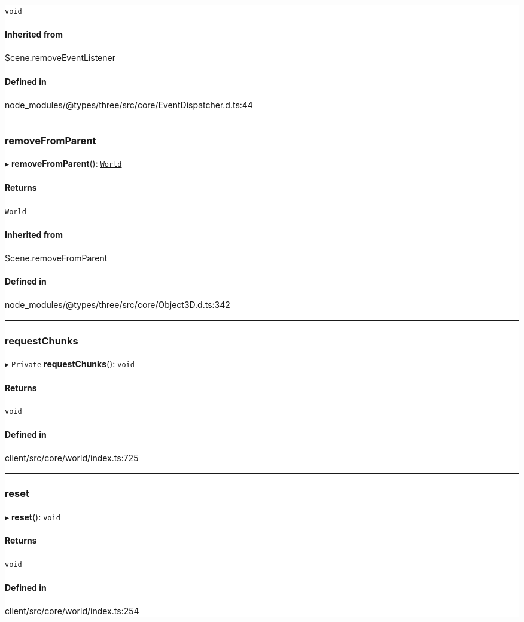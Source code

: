 `void`

#### Inherited from

Scene.removeEventListener

#### Defined in

node_modules/@types/three/src/core/EventDispatcher.d.ts:44

___

### removeFromParent

▸ **removeFromParent**(): [`World`](World.md)

#### Returns

[`World`](World.md)

#### Inherited from

Scene.removeFromParent

#### Defined in

node_modules/@types/three/src/core/Object3D.d.ts:342

___

### requestChunks

▸ `Private` **requestChunks**(): `void`

#### Returns

`void`

#### Defined in

[client/src/core/world/index.ts:725](https://github.com/shaoruu/voxelize/blob/63b1cce/client/src/core/world/index.ts#L725)

___

### reset

▸ **reset**(): `void`

#### Returns

`void`

#### Defined in

[client/src/core/world/index.ts:254](https://github.com/shaoruu/voxelize/blob/63b1cce/client/src/core/world/index.ts#L254)
